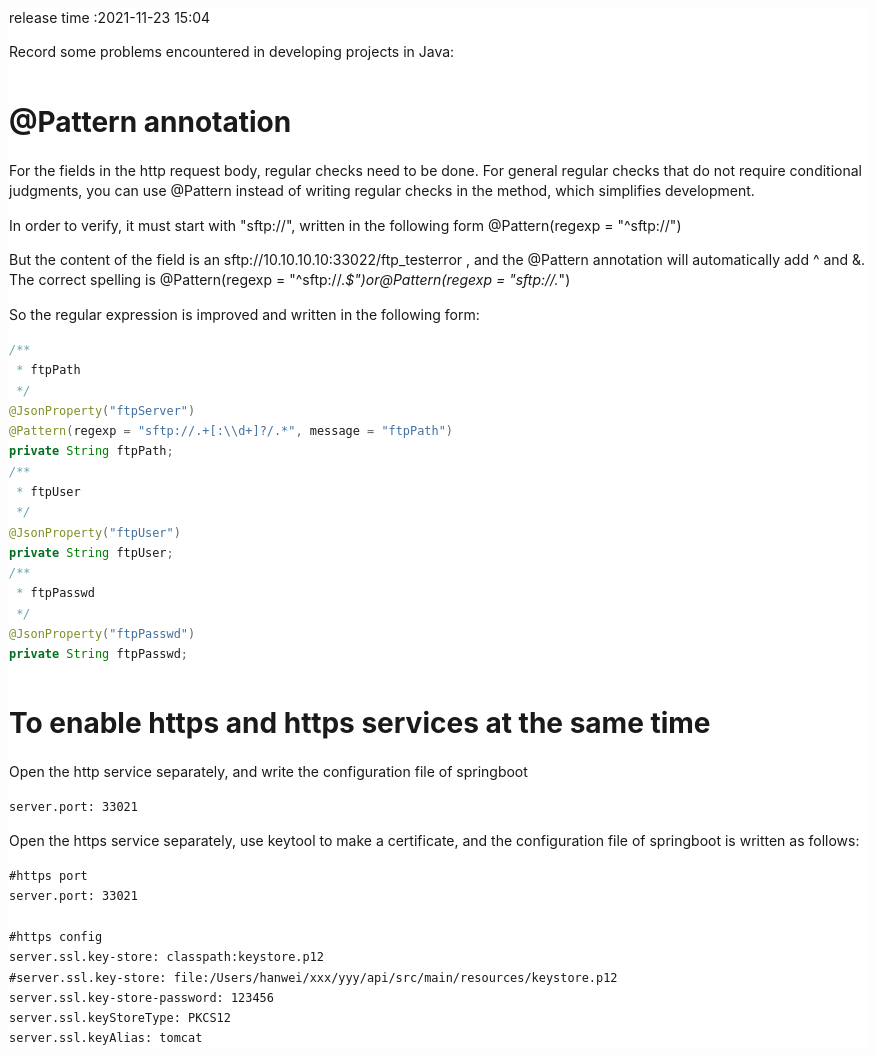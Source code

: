 release time :2021-11-23 15:04

Record some problems encountered in developing projects in Java:

# @Pattern annotation
For the fields in the http request body, regular checks need to be done. For general regular checks that do not require conditional judgments, you can use @Pattern instead of writing regular checks in the method, which simplifies development.

In order to verify, it must start with "sftp://", written in the following form
@Pattern(regexp = "^sftp://")

But the content of the field is an sftp://10.10.10.10:33022/ftp_testerror
, and the @Pattern annotation will automatically add ^ and &. The correct spelling is
@Pattern(regexp = "^sftp://.*$")or@Pattern(regexp = "sftp://.*")

So the regular expression is improved and written in the following form:

```java
/**
 * ftpPath
 */
@JsonProperty("ftpServer")
@Pattern(regexp = "sftp://.+[:\\d+]?/.*", message = "ftpPath")
private String ftpPath;
/**
 * ftpUser
 */
@JsonProperty("ftpUser")
private String ftpUser;
/**
 * ftpPasswd
 */
@JsonProperty("ftpPasswd")
private String ftpPasswd;
```

# To enable https and https services at the same time
Open the http service separately, and write the configuration file of springboot

    server.port: 33021



Open the https service separately, use keytool to make a certificate, and the configuration file of springboot is written as follows:

    #https port
    server.port: 33021

    #https config
    server.ssl.key-store: classpath:keystore.p12
    #server.ssl.key-store: file:/Users/hanwei/xxx/yyy/api/src/main/resources/keystore.p12
    server.ssl.key-store-password: 123456
    server.ssl.keyStoreType: PKCS12
    server.ssl.keyAlias: tomcat
